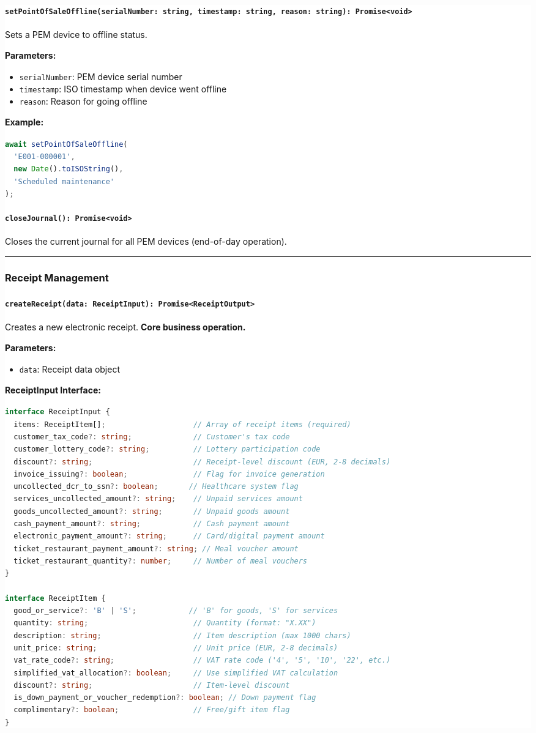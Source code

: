 #### `setPointOfSaleOffline(serialNumber: string, timestamp: string, reason: string): Promise<void>`

Sets a PEM device to offline status.

**Parameters:**
- `serialNumber`: PEM device serial number
- `timestamp`: ISO timestamp when device went offline
- `reason`: Reason for going offline

**Example:**
```typescript
await setPointOfSaleOffline(
  'E001-000001',
  new Date().toISOString(),
  'Scheduled maintenance'
);
```

#### `closeJournal(): Promise<void>`

Closes the current journal for all PEM devices (end-of-day operation).

---

### Receipt Management

#### `createReceipt(data: ReceiptInput): Promise<ReceiptOutput>`

Creates a new electronic receipt. **Core business operation.**

**Parameters:**
- `data`: Receipt data object

**ReceiptInput Interface:**
```typescript
interface ReceiptInput {
  items: ReceiptItem[];                    // Array of receipt items (required)
  customer_tax_code?: string;              // Customer's tax code
  customer_lottery_code?: string;          // Lottery participation code
  discount?: string;                       // Receipt-level discount (EUR, 2-8 decimals)
  invoice_issuing?: boolean;               // Flag for invoice generation
  uncollected_dcr_to_ssn?: boolean;       // Healthcare system flag
  services_uncollected_amount?: string;    // Unpaid services amount
  goods_uncollected_amount?: string;       // Unpaid goods amount
  cash_payment_amount?: string;            // Cash payment amount
  electronic_payment_amount?: string;      // Card/digital payment amount
  ticket_restaurant_payment_amount?: string; // Meal voucher amount
  ticket_restaurant_quantity?: number;     // Number of meal vouchers
}

interface ReceiptItem {
  good_or_service?: 'B' | 'S';            // 'B' for goods, 'S' for services
  quantity: string;                        // Quantity (format: "X.XX")
  description: string;                     // Item description (max 1000 chars)
  unit_price: string;                      // Unit price (EUR, 2-8 decimals)
  vat_rate_code?: string;                  // VAT rate code ('4', '5', '10', '22', etc.)
  simplified_vat_allocation?: boolean;     // Use simplified VAT calculation
  discount?: string;                       // Item-level discount
  is_down_payment_or_voucher_redemption?: boolean; // Down payment flag
  complimentary?: boolean;                 // Free/gift item flag
}
```
